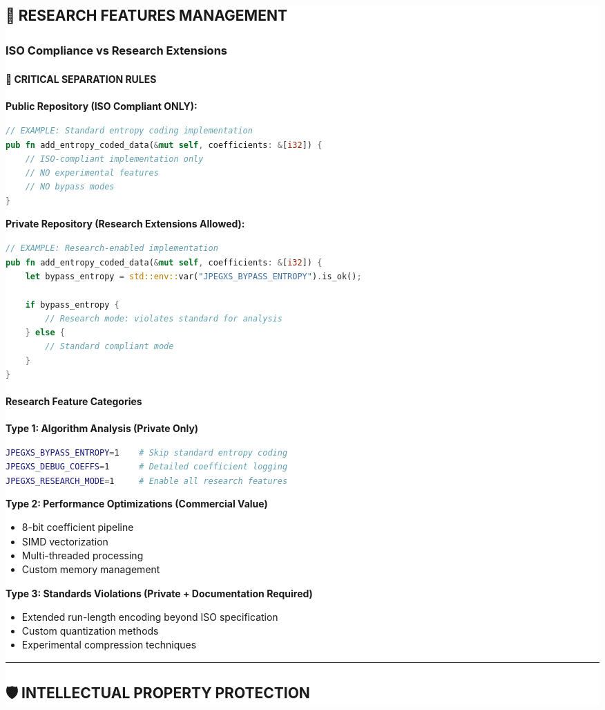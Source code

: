 ## 🔬 RESEARCH FEATURES MANAGEMENT

### **ISO Compliance vs Research Extensions**

#### **🚨 CRITICAL SEPARATION RULES**

**Public Repository (ISO Compliant ONLY):**
```rust
// EXAMPLE: Standard entropy coding implementation
pub fn add_entropy_coded_data(&mut self, coefficients: &[i32]) {
    // ISO-compliant implementation only
    // NO experimental features
    // NO bypass modes
}
```

**Private Repository (Research Extensions Allowed):**
```rust
// EXAMPLE: Research-enabled implementation
pub fn add_entropy_coded_data(&mut self, coefficients: &[i32]) {
    let bypass_entropy = std::env::var("JPEGXS_BYPASS_ENTROPY").is_ok();

    if bypass_entropy {
        // Research mode: violates standard for analysis
    } else {
        // Standard compliant mode
    }
}
```

#### **Research Feature Categories**

**Type 1: Algorithm Analysis (Private Only)**
```bash
JPEGXS_BYPASS_ENTROPY=1    # Skip standard entropy coding
JPEGXS_DEBUG_COEFFS=1      # Detailed coefficient logging
JPEGXS_RESEARCH_MODE=1     # Enable all research features
```

**Type 2: Performance Optimizations (Commercial Value)**
- 8-bit coefficient pipeline
- SIMD vectorization
- Multi-threaded processing
- Custom memory management

**Type 3: Standards Violations (Private + Documentation Required)**
- Extended run-length encoding beyond ISO specification
- Custom quantization methods
- Experimental compression techniques

---

## 🛡️ INTELLECTUAL PROPERTY PROTECTION

